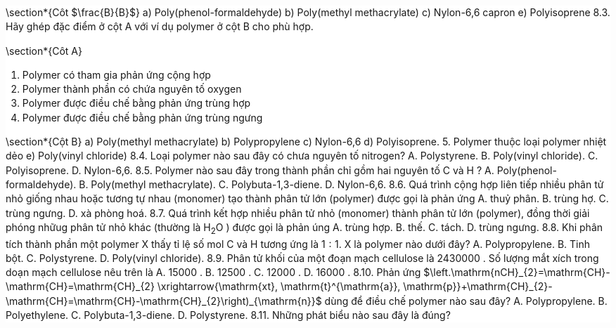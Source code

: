 \section*{Côt $\frac{B}{B}$}
a) Poly(phenol-formaldehyde)
b) Poly(methyl methacrylate)
c) Nylon-6,6
capron
e) Polyisoprene
8.3. Hãy ghép đặc điểm ở cột A với ví dụ polymer ở cột B cho phù hợp.

\section*{Côt A}
1. Polymer có tham gia phản ứng cộng hợp
2. Polymer thành phần có chứa nguyên tố oxygen
3. Polymer được điều chế bằng phản ứng trùng hợp
4. Polymer được điều chế bằng phản ứng trùng ngưng

\section*{Cột B}
a) Poly(methyl methacrylate)
b) Polypropylene
c) Nylon-6,6
d) Polyisoprene.
5. Polymer thuộc loại polymer nhiệt dẻo
e) Poly(vinyl chloride)
8.4. Loại polymer nào sau đây có chưa nguyên tố nitrogen?
A. Polystyrene.
B. Poly(vinyl chloride).
C. Polyisoprene.
D. Nylon-6,6.
8.5. Polymer nào sau đây trong thành phần chỉ gồm hai nguyên tố C và H ?
A. Poly(phenol-formaldehyde).
B. Poly(methyl methacrylate).
C. Polybuta-1,3-diene.
D. Nylon-6,6.
8.6. Quá trình cộng hợp liên tiếp nhiều phân tử nhỏ giống nhau hoặc tương tự nhau (monomer) tạo thành phân tử lớn (polymer) được gọi là phản ứng
A. thuỷ phân.
B. trùng hợ.
C. trùng ngưng.
D. xà phòng hoá.
8.7. Quá trình kết hợp nhiều phân tử nhỏ (monomer) thành phân tử lớn (polymer), đồng thời giải phóng nhữug phân tử nhỏ khác (thường là $\mathrm{H}_{2} \mathrm{O}$ ) được gọi là phản úng
A. trùng hợp.
B. thế.
C. tách.
D. trùng ngưng.
8.8. Khi phân tích thành phần một polymer X thấy tỉ lệ số mol C và H tương ứng là $1: 1$. X là polymer nào dưới đây?
A. Polypropylene.
B. Tinh bột.
C. Polystyrene.
D. Poly(vinyl chloride).
8.9. Phân tử khối của một đoạn mạch cellulose là 2430000 . Số lượng mắt xích trong doạn mạch cellulose nêu trên là
A. 15000 .
B. 12500 .
C. 12000 .
D. 16000 .
8.10. Phản ứng $\left.\mathrm{nCH}_{2}=\mathrm{CH}-\mathrm{CH}=\mathrm{CH}_{2} \xrightarrow{\mathrm{xt}, \mathrm{t}^{\mathrm{a}}, \mathrm{p}}+\mathrm{CH}_{2}-\mathrm{CH}=\mathrm{CH}-\mathrm{CH}_{2}\right)_{\mathrm{n}}$ dùng để điều chế polymer nào sau đây?
A. Polypropylene.
B. Polyethylene.
C. Polybuta-1,3-diene.
D. Polystyrene.
8.11. Những phát biểu nào sau đây là đúng?